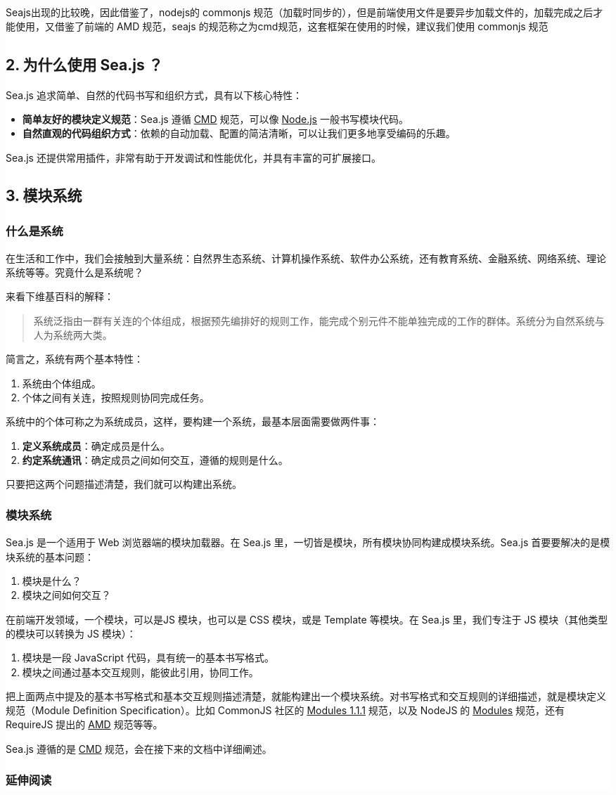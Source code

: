 

Seajs出现的比较晚，因此借鉴了，nodejs的 commonjs 规范（加载时同步的），但是前端使用文件是要异步加载文件的，加载完成之后才能使用，又借鉴了前端的 AMD 规范，seajs 的规范称之为cmd规范，这套框架在使用的时候，建议我们使用 commonjs 规范

## 2. 为什么使用 Sea.js ？

Sea.js 追求简单、自然的代码书写和组织方式，具有以下核心特性：

- **简单友好的模块定义规范**：Sea.js 遵循 [CMD](https://github.com/cmdjs/specification/blob/master/draft/module.md) 规范，可以像 [Node.js](http://nodejs.org/) 一般书写模块代码。
- **自然直观的代码组织方式**：依赖的自动加载、配置的简洁清晰，可以让我们更多地享受编码的乐趣。

Sea.js 还提供常用插件，非常有助于开发调试和性能优化，并具有丰富的可扩展接口。

## 3. 模块系统

### 什么是系统

在生活和工作中，我们会接触到大量系统：自然界生态系统、计算机操作系统、软件办公系统，还有教育系统、金融系统、网络系统、理论系统等等。究竟什么是系统呢？

来看下维基百科的解释：

> 系统泛指由一群有关连的个体组成，根据预先编排好的规则工作，能完成个别元件不能单独完成的工作的群体。系统分为自然系统与人为系统两大类。

简言之，系统有两个基本特性：

1. 系统由个体组成。
2. 个体之间有关连，按照规则协同完成任务。

系统中的个体可称之为系统成员，这样，要构建一个系统，最基本层面需要做两件事：

1. **定义系统成员**：确定成员是什么。
2. **约定系统通讯**：确定成员之间如何交互，遵循的规则是什么。

只要把这两个问题描述清楚，我们就可以构建出系统。

### 模块系统

Sea.js 是一个适用于 Web 浏览器端的模块加载器。在 Sea.js 里，一切皆是模块，所有模块协同构建成模块系统。Sea.js 首要要解决的是模块系统的基本问题：

1. 模块是什么？
2. 模块之间如何交互？

在前端开发领域，一个模块，可以是JS 模块，也可以是 CSS 模块，或是 Template 等模块。在 Sea.js 里，我们专注于 JS 模块（其他类型的模块可以转换为 JS 模块）：

1. 模块是一段 JavaScript 代码，具有统一的基本书写格式。
2. 模块之间通过基本交互规则，能彼此引用，协同工作。

把上面两点中提及的基本书写格式和基本交互规则描述清楚，就能构建出一个模块系统。对书写格式和交互规则的详细描述，就是模块定义规范（Module Definition Specification）。比如 CommonJS 社区的 [Modules 1.1.1](http://wiki.commonjs.org/wiki/Modules) 规范，以及 NodeJS 的 [Modules](http://nodejs.org/api/modules.html) 规范，还有 RequireJS 提出的 [AMD](https://github.com/amdjs/amdjs-api/wiki/AMD) 规范等等。

Sea.js 遵循的是 [CMD](https://github.com/cmdjs/specification/blob/master/draft/module.md) 规范，会在接下来的文档中详细阐述。

###  延伸阅读
